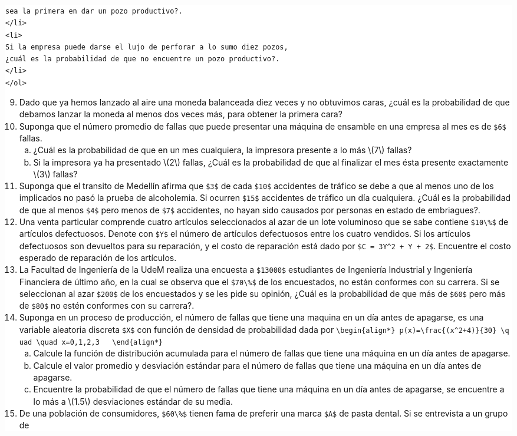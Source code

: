     sea la primera en dar un pozo productivo?.
    </li>
    <li>
    Si la empresa puede darse el lujo de perforar a lo sumo diez pozos,
    ¿cuál es la probabilidad de que no encuentre un pozo productivo?.
    </li>
    </ol>
9.  Dado que ya hemos lanzado al aire una moneda balanceada diez veces y
    no obtuvimos caras, ¿cuál es la probabilidad de que debamos lanzar
    la moneda al menos dos veces más, para obtener la primera cara?
10. Suponga que el número promedio de fallas que puede presentar una
    máquina de ensamble en una empresa al mes es de `$6$` fallas.
    <ol type="a">
    <li>
    ¿Cuál es la probabilidad de que en un mes cualquiera, la impresora
    presente a lo más \(7\) fallas?
    </li>
    <li>
    Si la impresora ya ha presentado \(2\) fallas, ¿Cuál es la
    probabilidad de que al finalizar el mes ésta presente exactamente
    \(3\) fallas?
    </li>
    </ol>
11. Suponga que el transito de Medellín afirma que `$3$` de cada `$10$`
    accidentes de tráfico se debe a que al menos uno de los implicados
    no pasó la prueba de alcoholemia. Si ocurren `$15$` accidentes de
    tráfico un día cualquiera. ¿Cuál es la probabilidad de que al menos
    `$4$` pero menos de `$7$` accidentes, no hayan sido causados por
    personas en estado de embriagues?.
12. Una venta particular comprende cuatro artículos seleccionados al
    azar de un lote voluminoso que se sabe contiene `$10\%$` de
    artículos defectuosos. Denote con `$Y$` el número de artículos
    defectuosos entre los cuatro vendidos. Si los artículos defectuosos
    son devueltos para su reparación, y el costo de reparación está dado
    por `$C = 3Y^2 + Y + 2$`. Encuentre el costo esperado de reparación
    de los artículos.
13. La Facultad de Ingeniería de la UdeM realiza una encuesta a
    `$13000$` estudiantes de Ingeniería Industrial y Ingeniería
    Financiera de último año, en la cual se observa que el `$70\%$` de
    los encuestados, no están conformes con su carrera. Si se
    seleccionan al azar `$200$` de los encuestados y se les pide su
    opinión, ¿Cuál es la probabilidad de que más de `$60$` pero más de
    `$80$` no estén conformes con su carrera?.
14. Suponga en un proceso de producción, el número de fallas que tiene
    una maquina en un día antes de apagarse, es una variable aleatoria
    discreta `$X$` con función de densidad de probabilidad dada por
    `\begin{align*} p(x)=\frac{(x^2+4)}{30} \quad \quad x=0,1,2,3   \end{align*}`
    <ol type="a">
    <li>
    Calcule la función de distribución acumulada para el número de
    fallas que tiene una máquina en un día antes de apagarse.
    </li>
    <li>
    Calcule el valor promedio y desviación estándar para el número de
    fallas que tiene una máquina en un día antes de apagarse.
    </li>
    <li>
    Encuentre la probabilidad de que el número de fallas que tiene una
    máquina en un día antes de apagarse, se encuentre a lo más a \(1.5\)
    desviaciones estándar de su media.
    </li>
    </ol>
15. De una población de consumidores, `$60\%$` tienen fama de preferir
    una marca `$A$` de pasta dental. Si se entrevista a un grupo de